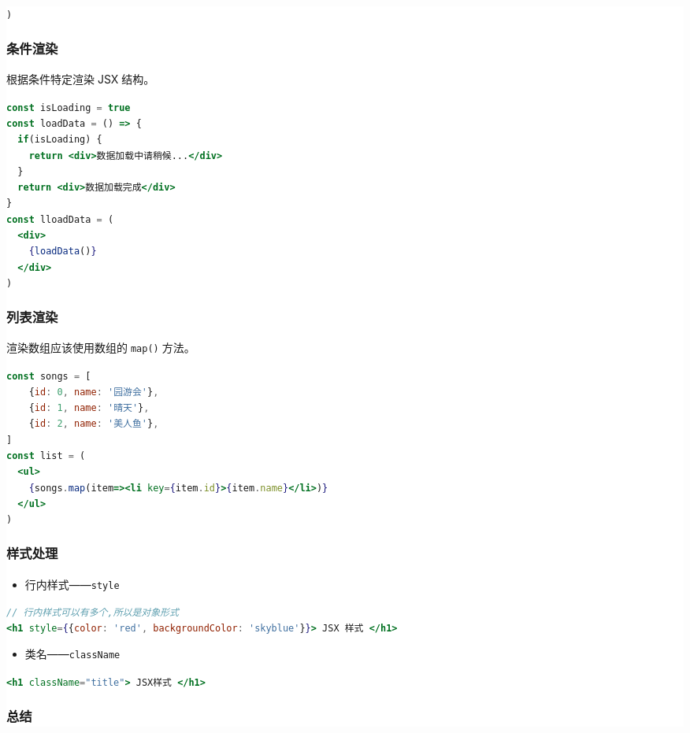 ```jsx
)
```

### 条件渲染

根据条件特定渲染 JSX 结构。

```jsx
const isLoading = true
const loadData = () => {
  if(isLoading) {
    return <div>数据加载中请稍候...</div>
  }
  return <div>数据加载完成</div>
}
const lloadData = (
  <div>
  	{loadData()}
  </div>
)
```

### 列表渲染

渲染数组应该使用数组的 `map()` 方法。

```jsx
const songs = [
	{id: 0, name: '园游会'},
	{id: 1, name: '晴天'},
	{id: 2, name: '美人鱼'},
]
const list = (
  <ul>
    {songs.map(item=><li key={item.id}>{item.name}</li>)}
  </ul>
)
```

### 样式处理

- 行内样式——`style`

```jsx
// 行内样式可以有多个,所以是对象形式
<h1 style={{color: 'red', backgroundColor: 'skyblue'}}> JSX 样式 </h1>
```

- 类名——`className`

```jsx
<h1 className="title"> JSX样式 </h1>
```

### 总结
